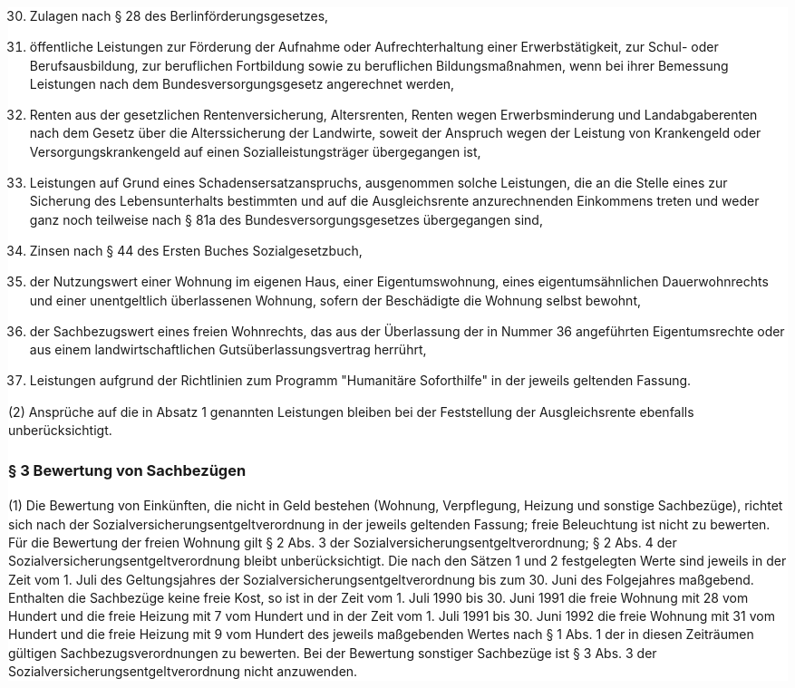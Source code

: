 
30. Zulagen nach § 28 des Berlinförderungsgesetzes,


31. öffentliche Leistungen zur Förderung der Aufnahme oder
    Aufrechterhaltung einer Erwerbstätigkeit, zur Schul- oder
    Berufsausbildung, zur beruflichen Fortbildung sowie zu beruflichen
    Bildungsmaßnahmen, wenn bei ihrer Bemessung Leistungen nach dem
    Bundesversorgungsgesetz angerechnet werden,


32. Renten aus der gesetzlichen Rentenversicherung, Altersrenten, Renten
    wegen Erwerbsminderung und Landabgaberenten nach dem Gesetz über die
    Alterssicherung der Landwirte, soweit der Anspruch wegen der Leistung
    von Krankengeld oder Versorgungskrankengeld auf einen
    Sozialleistungsträger übergegangen ist,


33. Leistungen auf Grund eines Schadensersatzanspruchs, ausgenommen solche
    Leistungen, die an die Stelle eines zur Sicherung des Lebensunterhalts
    bestimmten und auf die Ausgleichsrente anzurechnenden Einkommens
    treten und weder ganz noch teilweise nach § 81a des
    Bundesversorgungsgesetzes übergegangen sind,


34. Zinsen nach § 44 des Ersten Buches Sozialgesetzbuch,


35. der Nutzungswert einer Wohnung im eigenen Haus, einer
    Eigentumswohnung, eines eigentumsähnlichen Dauerwohnrechts und einer
    unentgeltlich überlassenen Wohnung, sofern der Beschädigte die Wohnung
    selbst bewohnt,


36. der Sachbezugswert eines freien Wohnrechts, das aus der Überlassung
    der in Nummer 36 angeführten Eigentumsrechte oder aus einem
    landwirtschaftlichen Gutsüberlassungsvertrag herrührt,


37. Leistungen aufgrund der Richtlinien zum Programm "Humanitäre
    Soforthilfe" in der jeweils geltenden Fassung.




(2) Ansprüche auf die in Absatz 1 genannten Leistungen bleiben bei der
Feststellung der Ausgleichsrente ebenfalls unberücksichtigt.


### § 3 Bewertung von Sachbezügen

(1) Die Bewertung von Einkünften, die nicht in Geld bestehen (Wohnung,
Verpflegung, Heizung und sonstige Sachbezüge), richtet sich nach der
Sozialversicherungsentgeltverordnung in der jeweils geltenden Fassung;
freie Beleuchtung ist nicht zu bewerten. Für die Bewertung der freien
Wohnung gilt § 2 Abs. 3 der Sozialversicherungsentgeltverordnung; § 2
Abs. 4 der Sozialversicherungsentgeltverordnung bleibt
unberücksichtigt. Die nach den Sätzen 1 und 2 festgelegten Werte sind
jeweils in der Zeit vom 1. Juli des Geltungsjahres der
Sozialversicherungsentgeltverordnung bis zum 30. Juni des Folgejahres
maßgebend. Enthalten die Sachbezüge keine freie Kost, so ist in der
Zeit vom 1. Juli 1990 bis 30. Juni 1991 die freie Wohnung mit 28 vom
Hundert und die freie Heizung mit 7 vom Hundert und in der Zeit vom 1.
Juli 1991 bis 30. Juni 1992 die freie Wohnung mit 31 vom Hundert und
die freie Heizung mit 9 vom Hundert des jeweils maßgebenden Wertes
nach § 1 Abs. 1 der in diesen Zeiträumen gültigen
Sachbezugsverordnungen zu bewerten. Bei der Bewertung sonstiger
Sachbezüge ist § 3 Abs. 3 der Sozialversicherungsentgeltverordnung
nicht anzuwenden.

